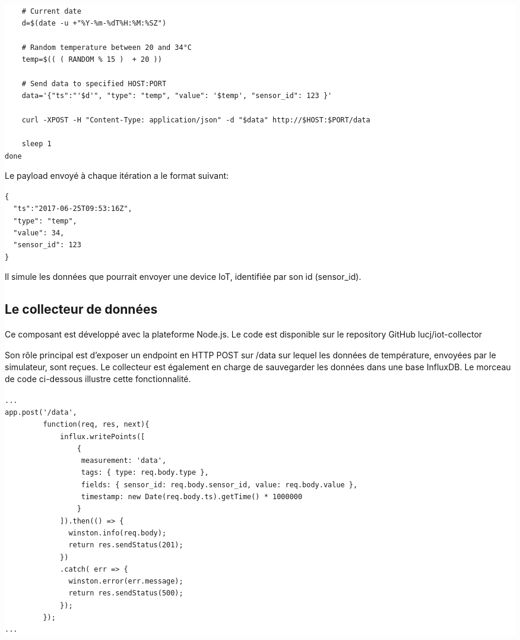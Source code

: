 ```
    # Current date
    d=$(date -u +"%Y-%m-%dT%H:%M:%SZ")

    # Random temperature between 20 and 34°C
    temp=$(( ( RANDOM % 15 )  + 20 ))

    # Send data to specified HOST:PORT
    data='{"ts":"'$d'", "type": "temp", "value": '$temp', "sensor_id": 123 }'

    curl -XPOST -H "Content-Type: application/json" -d "$data" http://$HOST:$PORT/data

    sleep 1
done
```

Le payload envoyé à chaque itération a le format suivant:

```
{
  "ts":"2017-06-25T09:53:16Z",
  "type": "temp",
  "value": 34,
  "sensor_id": 123
}
```

Il simule les données que pourrait envoyer une device IoT, identifiée par son id (sensor_id).

## Le collecteur de données

Ce composant est développé avec la plateforme Node.js. Le code est disponible sur le repository GitHub lucj/iot-collector

Son rôle principal est d’exposer un endpoint en HTTP POST sur /data sur lequel les données de température, envoyées par le simulateur, sont reçues. Le collecteur est également en charge de sauvegarder les données dans une base InfluxDB. Le morceau de code ci-dessous illustre cette fonctionnalité.

```
...
app.post('/data',
         function(req, res, next){
             influx.writePoints([
                 {
                  measurement: 'data',
                  tags: { type: req.body.type },
                  fields: { sensor_id: req.body.sensor_id, value: req.body.value },
                  timestamp: new Date(req.body.ts).getTime() * 1000000
                 }
             ]).then(() => {
               winston.info(req.body);
               return res.sendStatus(201);
             })
             .catch( err => {
               winston.error(err.message);
               return res.sendStatus(500);
             });
         });
...
```
